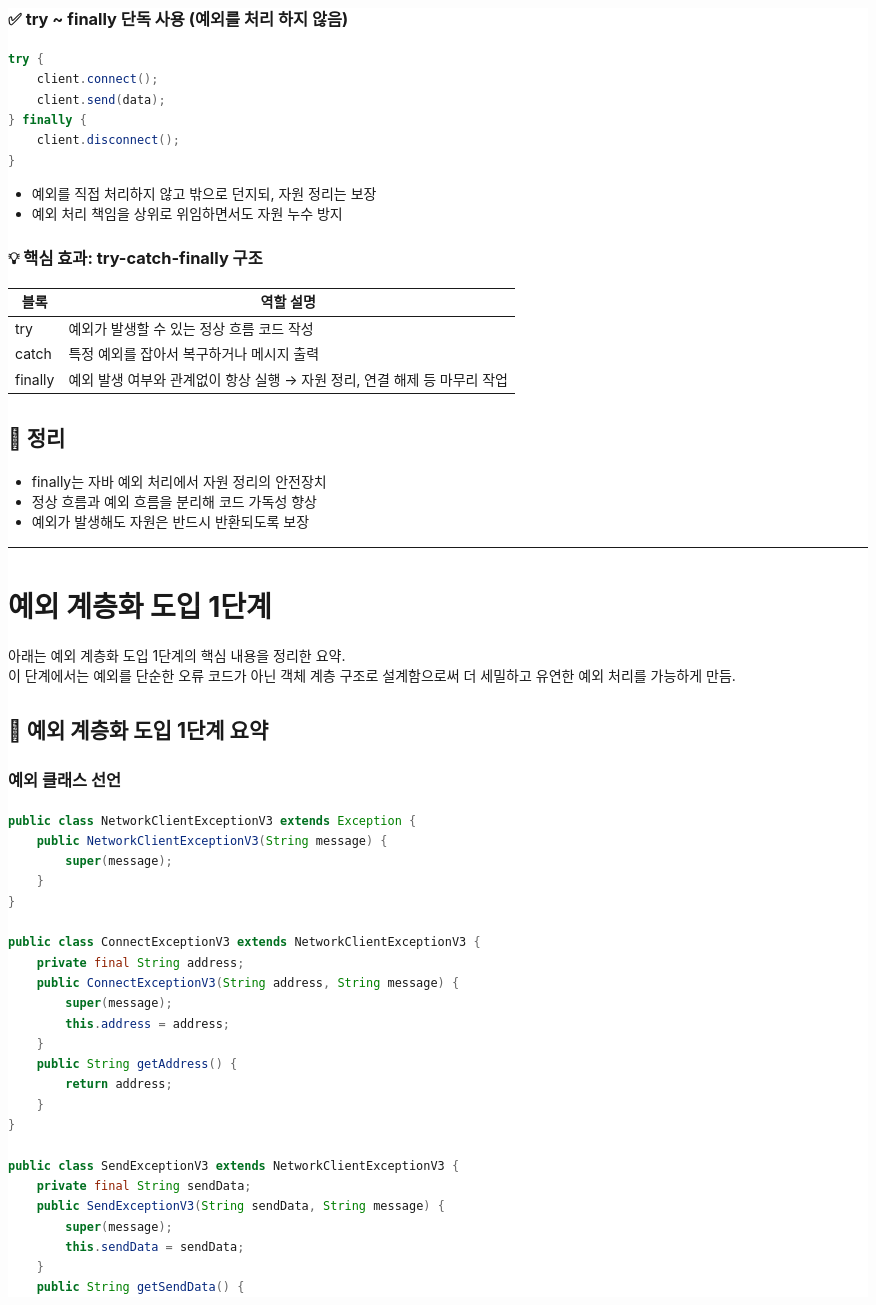 
### ✅ try ~ finally 단독 사용 (예외를 처리 하지 않음)
```java
try {
    client.connect();
    client.send(data);
} finally {
    client.disconnect();
}
```
- 예외를 직접 처리하지 않고 밖으로 던지되, 자원 정리는 보장
- 예외 처리 책임을 상위로 위임하면서도 자원 누수 방지

### 💡 핵심 효과: try-catch-finally 구조
| 블록     | 역할 설명                                                                 |
|----------|---------------------------------------------------------------------------|
| try      | 예외가 발생할 수 있는 정상 흐름 코드 작성                                  |
| catch    | 특정 예외를 잡아서 복구하거나 메시지 출력                                  |
| finally  | 예외 발생 여부와 관계없이 항상 실행 → 자원 정리, 연결 해제 등 마무리 작업 |

## 🧠 정리
- finally는 자바 예외 처리에서 자원 정리의 안전장치
- 정상 흐름과 예외 흐름을 분리해 코드 가독성 향상
- 예외가 발생해도 자원은 반드시 반환되도록 보장

---

# 예외 계층화 도입 1단계

아래는 예외 계층화 도입 1단계의 핵심 내용을 정리한 요약.  
이 단계에서는 예외를 단순한 오류 코드가 아닌 객체 계층 구조로 설계함으로써 더 세밀하고 유연한 예외 처리를 가능하게 만듬.

## 📌 예외 계층화 도입 1단계 요약

### 예외 클래스 선언
```java
public class NetworkClientExceptionV3 extends Exception {
    public NetworkClientExceptionV3(String message) {
        super(message);
    }
}

public class ConnectExceptionV3 extends NetworkClientExceptionV3 {
    private final String address;
    public ConnectExceptionV3(String address, String message) {
        super(message);
        this.address = address;
    }
    public String getAddress() {
        return address;
    }
}

public class SendExceptionV3 extends NetworkClientExceptionV3 {
    private final String sendData;
    public SendExceptionV3(String sendData, String message) {
        super(message);
        this.sendData = sendData;
    }
    public String getSendData() {
```